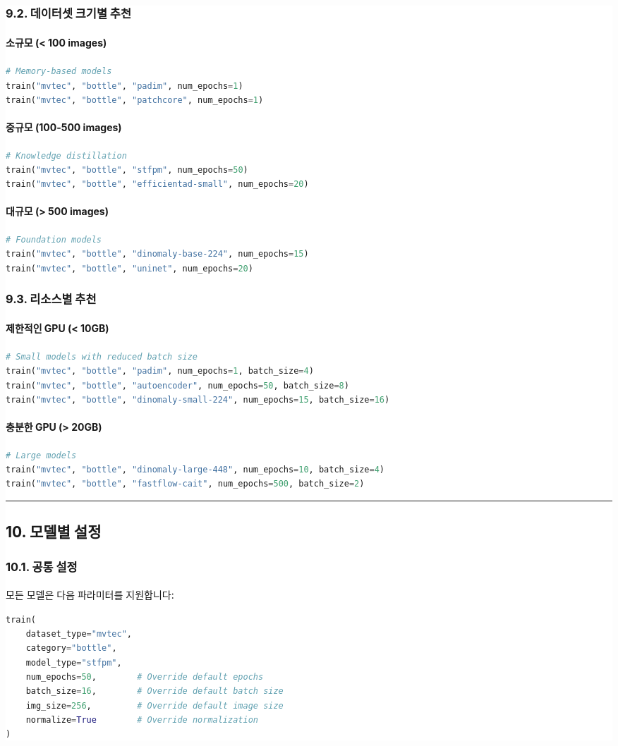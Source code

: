 ### 9.2. 데이터셋 크기별 추천

#### 소규모 (< 100 images)

```python
# Memory-based models
train("mvtec", "bottle", "padim", num_epochs=1)
train("mvtec", "bottle", "patchcore", num_epochs=1)
```

#### 중규모 (100-500 images)

```python
# Knowledge distillation
train("mvtec", "bottle", "stfpm", num_epochs=50)
train("mvtec", "bottle", "efficientad-small", num_epochs=20)
```

#### 대규모 (> 500 images)

```python
# Foundation models
train("mvtec", "bottle", "dinomaly-base-224", num_epochs=15)
train("mvtec", "bottle", "uninet", num_epochs=20)
```

### 9.3. 리소스별 추천

#### 제한적인 GPU (< 10GB)

```python
# Small models with reduced batch size
train("mvtec", "bottle", "padim", num_epochs=1, batch_size=4)
train("mvtec", "bottle", "autoencoder", num_epochs=50, batch_size=8)
train("mvtec", "bottle", "dinomaly-small-224", num_epochs=15, batch_size=16)
```

#### 충분한 GPU (> 20GB)

```python
# Large models
train("mvtec", "bottle", "dinomaly-large-448", num_epochs=10, batch_size=4)
train("mvtec", "bottle", "fastflow-cait", num_epochs=500, batch_size=2)
```

---

## 10. 모델별 설정

### 10.1. 공통 설정

모든 모델은 다음 파라미터를 지원합니다:

```python
train(
    dataset_type="mvtec",
    category="bottle",
    model_type="stfpm",
    num_epochs=50,        # Override default epochs
    batch_size=16,        # Override default batch size
    img_size=256,         # Override default image size
    normalize=True        # Override normalization
)
```
